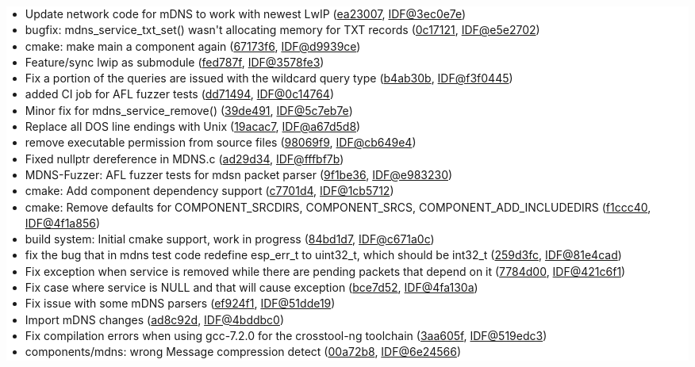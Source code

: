 - Update network code for mDNS to work with newest LwIP ([ea23007](https://github.com/espressif/esp-protocols/commit/ea23007), [IDF@3ec0e7e](https://github.com/espressif/esp-idf/commit/3ec0e7e2d2ddea70e9f8fb5025664d0fe24c301a))
- bugfix: mdns_service_txt_set() wasn't allocating memory for TXT records ([0c17121](https://github.com/espressif/esp-protocols/commit/0c17121), [IDF@e5e2702](https://github.com/espressif/esp-idf/commit/e5e2702ca3f63a29da57eb138f75a20c74fb2a94))
- cmake: make main a component again ([67173f6](https://github.com/espressif/esp-protocols/commit/67173f6), [IDF@d9939ce](https://github.com/espressif/esp-idf/commit/d9939cedd9b44d63dc148354c3a0a139b9c7113d))
- Feature/sync lwip as submodule ([fed787f](https://github.com/espressif/esp-protocols/commit/fed787f), [IDF@3578fe3](https://github.com/espressif/esp-idf/commit/3578fe39e01ba0c2d54824ac70c3276502661c6b))
- Fix a portion of the queries are issued with the wildcard query type ([b4ab30b](https://github.com/espressif/esp-protocols/commit/b4ab30b), [IDF@f3f0445](https://github.com/espressif/esp-idf/commit/f3f0445f4db7c9ad97ae10a9728767337aa7bb62))
- added CI job for AFL fuzzer tests ([dd71494](https://github.com/espressif/esp-protocols/commit/dd71494), [IDF@0c14764](https://github.com/espressif/esp-idf/commit/0c147648f7642d058b63fbe2ddd5de31c2326304))
- Minor fix for mdns_service_remove() ([39de491](https://github.com/espressif/esp-protocols/commit/39de491), [IDF@5c7eb7e](https://github.com/espressif/esp-idf/commit/5c7eb7e27be7508130459d896cf7d13ffefda87f))
- Replace all DOS line endings with Unix ([19acac7](https://github.com/espressif/esp-protocols/commit/19acac7), [IDF@a67d5d8](https://github.com/espressif/esp-idf/commit/a67d5d89e0e90390fa7ff02816a6a79008d75d40))
- remove executable permission from source files ([98069f9](https://github.com/espressif/esp-protocols/commit/98069f9), [IDF@cb649e4](https://github.com/espressif/esp-idf/commit/cb649e452f3c64a7db1f4a61e162a16b70248204))
- Fixed nullptr dereference in MDNS.c ([ad29d34](https://github.com/espressif/esp-protocols/commit/ad29d34), [IDF@fffbf7b](https://github.com/espressif/esp-idf/commit/fffbf7b75065b5852e064e04b0c5102dd0fc2244))
- MDNS-Fuzzer: AFL fuzzer tests for mdsn packet parser ([9f1be36](https://github.com/espressif/esp-protocols/commit/9f1be36), [IDF@e983230](https://github.com/espressif/esp-idf/commit/e983230be933fb83cebdd1945ba6539a7dc99b28))
- cmake: Add component dependency support ([c7701d4](https://github.com/espressif/esp-protocols/commit/c7701d4), [IDF@1cb5712](https://github.com/espressif/esp-idf/commit/1cb5712463a8963cd3e8331da90fb5e03f13575f))
- cmake: Remove defaults for COMPONENT_SRCDIRS, COMPONENT_SRCS, COMPONENT_ADD_INCLUDEDIRS ([f1ccc40](https://github.com/espressif/esp-protocols/commit/f1ccc40), [IDF@4f1a856](https://github.com/espressif/esp-idf/commit/4f1a856dbfd752336cd71730105e02ad8c045541))
- build system: Initial cmake support, work in progress ([84bd1d7](https://github.com/espressif/esp-protocols/commit/84bd1d7), [IDF@c671a0c](https://github.com/espressif/esp-idf/commit/c671a0c3ebf90f18576d6db55b51b62730c58301))
- fix the bug that in mdns test code redefine esp_err_t to uint32_t, which should be int32_t ([259d3fc](https://github.com/espressif/esp-protocols/commit/259d3fc), [IDF@81e4cad](https://github.com/espressif/esp-idf/commit/81e4cad61593cde879a5c44a08060d9d336e5a3f))
- Fix exception when service is removed while there are pending packets that depend on it ([7784d00](https://github.com/espressif/esp-protocols/commit/7784d00), [IDF@421c6f1](https://github.com/espressif/esp-idf/commit/421c6f154b10d9253b78875ab28ee6bdcaaaf3c0))
- Fix case where service is NULL and that will cause exception ([bce7d52](https://github.com/espressif/esp-protocols/commit/bce7d52), [IDF@4fa130a](https://github.com/espressif/esp-idf/commit/4fa130ae4fb5de99ddddc5a7bed7e26ae645591c))
- Fix issue with some mDNS parsers ([ef924f1](https://github.com/espressif/esp-protocols/commit/ef924f1), [IDF@51dde19](https://github.com/espressif/esp-idf/commit/51dde19a765533af67fc7be21f116641773a9be4))
- Import mDNS changes ([ad8c92d](https://github.com/espressif/esp-protocols/commit/ad8c92d), [IDF@4bddbc0](https://github.com/espressif/esp-idf/commit/4bddbc031cee83935c0e4df1dc72cc7000c97ba5))
- Fix compilation errors when using gcc-7.2.0 for the crosstool-ng toolchain ([3aa605f](https://github.com/espressif/esp-protocols/commit/3aa605f), [IDF@519edc3](https://github.com/espressif/esp-idf/commit/519edc332dae0160069fd790467cde8de78f1a0e))
- components/mdns: wrong Message compression detect ([00a72b8](https://github.com/espressif/esp-protocols/commit/00a72b8), [IDF@6e24566](https://github.com/espressif/esp-idf/commit/6e24566186c52dc5432b6b25c81abda577c21e85))